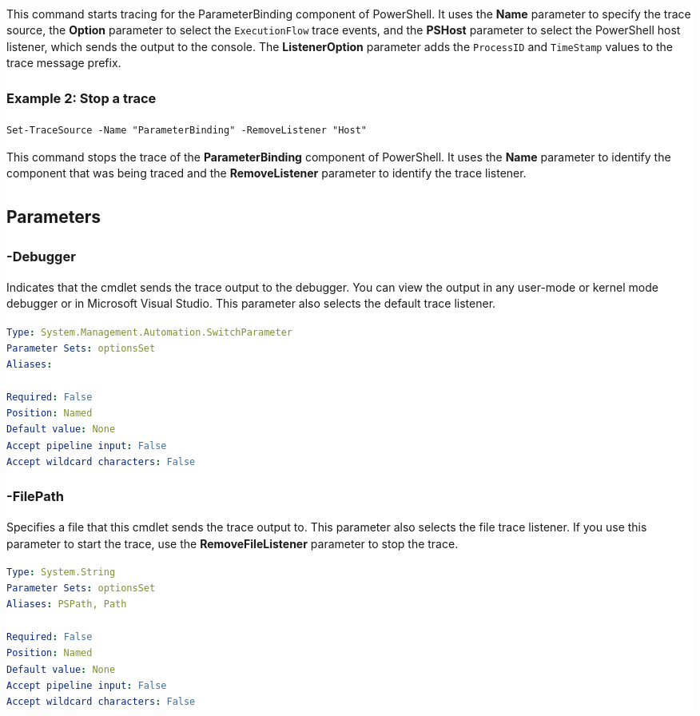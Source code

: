 This command starts tracing for the ParameterBinding component of PowerShell. It uses the **Name**
parameter to specify the trace source, the **Option** parameter to select the `ExecutionFlow` trace
events, and the **PSHost** parameter to select the PowerShell host listener, which sends the output
to the console. The **ListenerOption** parameter adds the `ProcessID` and `TimeStamp` values to the
trace message prefix.

### Example 2: Stop a trace

```
Set-TraceSource -Name "ParameterBinding" -RemoveListener "Host"
```

This command stops the trace of the **ParameterBinding** component of PowerShell. It uses the
**Name** parameter to identify the component that was being traced and the **RemoveListener**
parameter to identify the trace listener.

## Parameters

### -Debugger

Indicates that the cmdlet sends the trace output to the debugger. You can view the output in any
user-mode or kernel mode debugger or in Microsoft Visual Studio. This parameter also selects the
default trace listener.

```yaml
Type: System.Management.Automation.SwitchParameter
Parameter Sets: optionsSet
Aliases:

Required: False
Position: Named
Default value: None
Accept pipeline input: False
Accept wildcard characters: False
```

### -FilePath

Specifies a file that this cmdlet sends the trace output to. This parameter also selects the file
trace listener. If you use this parameter to start the trace, use the **RemoveFileListener**
parameter to stop the trace.

```yaml
Type: System.String
Parameter Sets: optionsSet
Aliases: PSPath, Path

Required: False
Position: Named
Default value: None
Accept pipeline input: False
Accept wildcard characters: False
```
